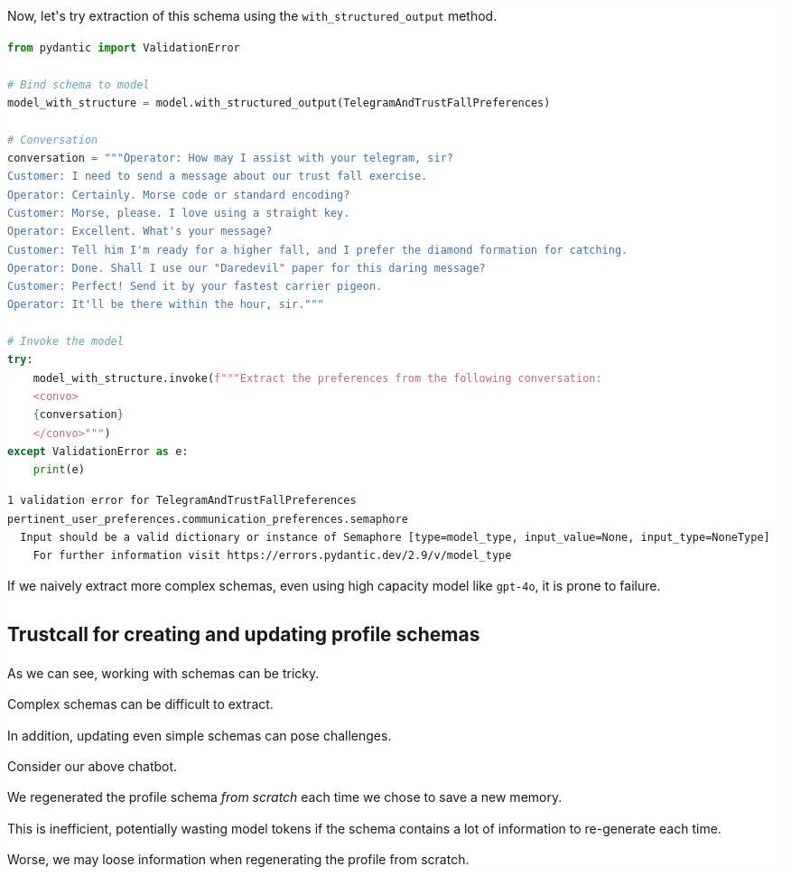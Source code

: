 Now, let's try extraction of this schema using the `with_structured_output` method.


```python
from pydantic import ValidationError

# Bind schema to model
model_with_structure = model.with_structured_output(TelegramAndTrustFallPreferences)

# Conversation
conversation = """Operator: How may I assist with your telegram, sir?
Customer: I need to send a message about our trust fall exercise.
Operator: Certainly. Morse code or standard encoding?
Customer: Morse, please. I love using a straight key.
Operator: Excellent. What's your message?
Customer: Tell him I'm ready for a higher fall, and I prefer the diamond formation for catching.
Operator: Done. Shall I use our "Daredevil" paper for this daring message?
Customer: Perfect! Send it by your fastest carrier pigeon.
Operator: It'll be there within the hour, sir."""

# Invoke the model
try:
    model_with_structure.invoke(f"""Extract the preferences from the following conversation:
    <convo>
    {conversation}
    </convo>""")
except ValidationError as e:
    print(e)
```

    1 validation error for TelegramAndTrustFallPreferences
    pertinent_user_preferences.communication_preferences.semaphore
      Input should be a valid dictionary or instance of Semaphore [type=model_type, input_value=None, input_type=NoneType]
        For further information visit https://errors.pydantic.dev/2.9/v/model_type


If we naively extract more complex schemas, even using high capacity model like `gpt-4o`, it is prone to failure.


## Trustcall for creating and updating profile schemas

As we can see, working with schemas can be tricky.

Complex schemas can be difficult to extract. 

In addition, updating even simple schemas can pose challenges.

Consider our above chatbot. 

We regenerated the profile schema *from scratch* each time we chose to save a new memory.

This is inefficient, potentially wasting model tokens if the schema contains a lot of information to re-generate each time.

Worse, we may loose information when regenerating the profile from scratch.
